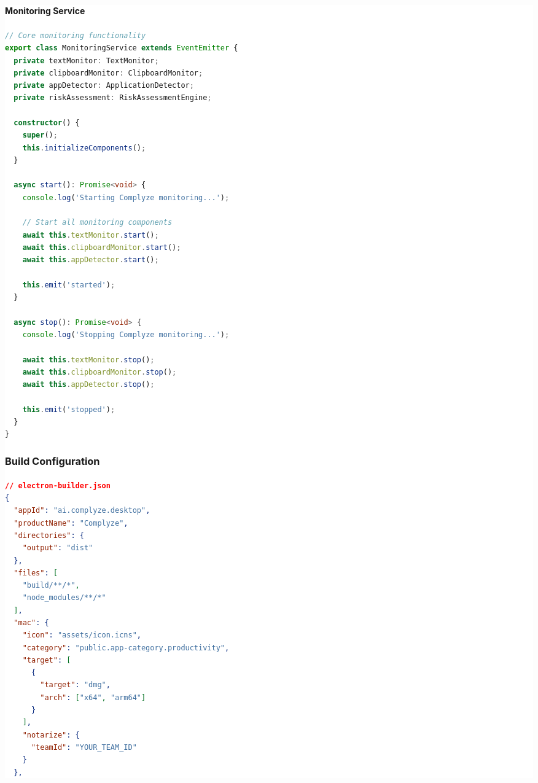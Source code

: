 #### **Monitoring Service**
```typescript
// Core monitoring functionality
export class MonitoringService extends EventEmitter {
  private textMonitor: TextMonitor;
  private clipboardMonitor: ClipboardMonitor;
  private appDetector: ApplicationDetector;
  private riskAssessment: RiskAssessmentEngine;
  
  constructor() {
    super();
    this.initializeComponents();
  }
  
  async start(): Promise<void> {
    console.log('Starting Complyze monitoring...');
    
    // Start all monitoring components
    await this.textMonitor.start();
    await this.clipboardMonitor.start();
    await this.appDetector.start();
    
    this.emit('started');
  }
  
  async stop(): Promise<void> {
    console.log('Stopping Complyze monitoring...');
    
    await this.textMonitor.stop();
    await this.clipboardMonitor.stop();
    await this.appDetector.stop();
    
    this.emit('stopped');
  }
}
```

### **Build Configuration**
```json
// electron-builder.json
{
  "appId": "ai.complyze.desktop",
  "productName": "Complyze",
  "directories": {
    "output": "dist"
  },
  "files": [
    "build/**/*",
    "node_modules/**/*"
  ],
  "mac": {
    "icon": "assets/icon.icns",
    "category": "public.app-category.productivity",
    "target": [
      {
        "target": "dmg",
        "arch": ["x64", "arm64"]
      }
    ],
    "notarize": {
      "teamId": "YOUR_TEAM_ID"
    }
  },
```